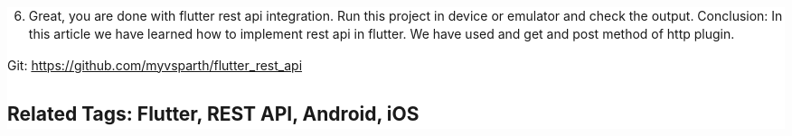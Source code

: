 6. Great, you are done with flutter rest api integration. Run this project in device or emulator and check the output.
Conclusion:
In this article we have learned how to implement rest api in flutter. We have used and get and post method of http plugin.

Git: https://github.com/myvsparth/flutter_rest_api

## Related Tags: Flutter, REST API, Android, iOS
